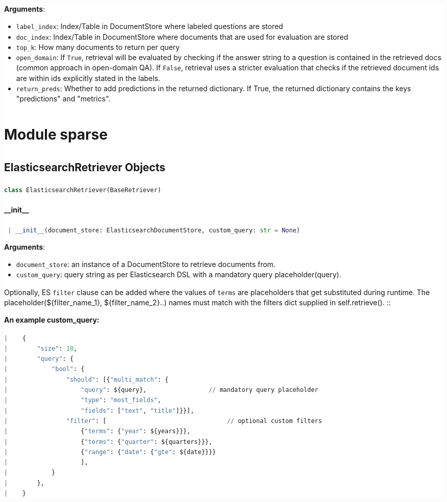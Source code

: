 **Arguments**:

- `label_index`: Index/Table in DocumentStore where labeled questions are stored
- `doc_index`: Index/Table in DocumentStore where documents that are used for evaluation are stored
- `top_k`: How many documents to return per query
- `open_domain`: If ``True``, retrieval will be evaluated by checking if the answer string to a question is
contained in the retrieved docs (common approach in open-domain QA).
If ``False``, retrieval uses a stricter evaluation that checks if the retrieved document ids
are within ids explicitly stated in the labels.
- `return_preds`: Whether to add predictions in the returned dictionary. If True, the returned dictionary
contains the keys "predictions" and "metrics".

<a name="sparse"></a>
# Module sparse

<a name="sparse.ElasticsearchRetriever"></a>
## ElasticsearchRetriever Objects

```python
class ElasticsearchRetriever(BaseRetriever)
```

<a name="sparse.ElasticsearchRetriever.__init__"></a>
#### \_\_init\_\_

```python
 | __init__(document_store: ElasticsearchDocumentStore, custom_query: str = None)
```

**Arguments**:

- `document_store`: an instance of a DocumentStore to retrieve documents from.
- `custom_query`: query string as per Elasticsearch DSL with a mandatory query placeholder(query).

Optionally, ES `filter` clause can be added where the values of `terms` are placeholders
that get substituted during runtime. The placeholder(${filter_name_1}, ${filter_name_2}..)
names must match with the filters dict supplied in self.retrieve().
::

**An example custom_query:**
```python
|    {
|        "size": 10,
|        "query": {
|            "bool": {
|                "should": [{"multi_match": {
|                    "query": ${query},                 // mandatory query placeholder
|                    "type": "most_fields",
|                    "fields": ["text", "title"]}}],
|                "filter": [                                 // optional custom filters
|                    {"terms": {"year": ${years}}},
|                    {"terms": {"quarter": ${quarters}}},
|                    {"range": {"date": {"gte": ${date}}}}
|                    ],
|            }
|        },
|    }
```
